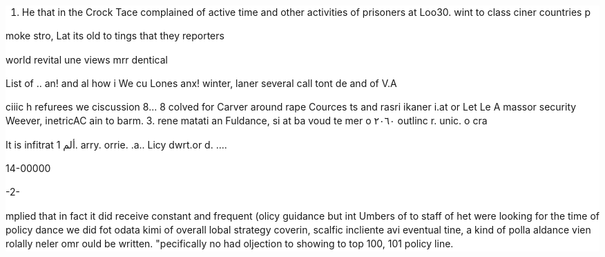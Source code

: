 1. He that in the Crock Tace
complained of active
time and other
activities of prisoners at Loo30.
wint to class ciner countries p

moke stro, Lat its old to
tings that they reporters

world revital une views
mrr dentical

List of
..
an! and
al how i
We cu Lones anx!
winter, laner several
call tont de and of V.A

ciiic
h refurees
we ciscussion
8... 8 colved for
Carver
around rape
Cources ts and rasri
ikaner
i.at
or Let Le
A massor security
Weever, inetricAC
ain to barm.
3. rene matati an
Fuldance, si at ba voud te
mer o
٢٠٦٠ outlinc
r. unic. o cra

It is infitrat
1 ألم. arry.
orrie.
.a..
Licy
dwrt.or
d. ....

14-00000

-2-

mplied that in fact it did receive constant and frequent (olicy
guidance but int Umbers of to staff of het were looking
for the time of policy dance we did fot odata kimi of
overall lobal strategy coverin, scalfic incliente avi eventual
tine, a kind of polla aldance vien rolally neler omr
ould be written. "pecifically no had oljection to showing to
top 100, 101 policy line.
